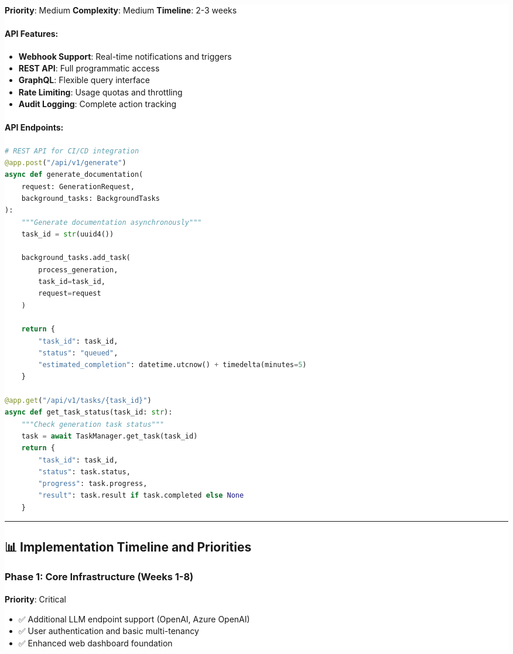 **Priority**: Medium
**Complexity**: Medium
**Timeline**: 2-3 weeks

#### API Features:
- **Webhook Support**: Real-time notifications and triggers
- **REST API**: Full programmatic access
- **GraphQL**: Flexible query interface
- **Rate Limiting**: Usage quotas and throttling
- **Audit Logging**: Complete action tracking

#### API Endpoints:
```python
# REST API for CI/CD integration
@app.post("/api/v1/generate")
async def generate_documentation(
    request: GenerationRequest,
    background_tasks: BackgroundTasks
):
    """Generate documentation asynchronously"""
    task_id = str(uuid4())

    background_tasks.add_task(
        process_generation,
        task_id=task_id,
        request=request
    )

    return {
        "task_id": task_id,
        "status": "queued",
        "estimated_completion": datetime.utcnow() + timedelta(minutes=5)
    }

@app.get("/api/v1/tasks/{task_id}")
async def get_task_status(task_id: str):
    """Check generation task status"""
    task = await TaskManager.get_task(task_id)
    return {
        "task_id": task_id,
        "status": task.status,
        "progress": task.progress,
        "result": task.result if task.completed else None
    }
```

---

## 📊 Implementation Timeline and Priorities

### Phase 1: Core Infrastructure (Weeks 1-8)
**Priority**: Critical
- ✅ Additional LLM endpoint support (OpenAI, Azure OpenAI)
- ✅ User authentication and basic multi-tenancy
- ✅ Enhanced web dashboard foundation
